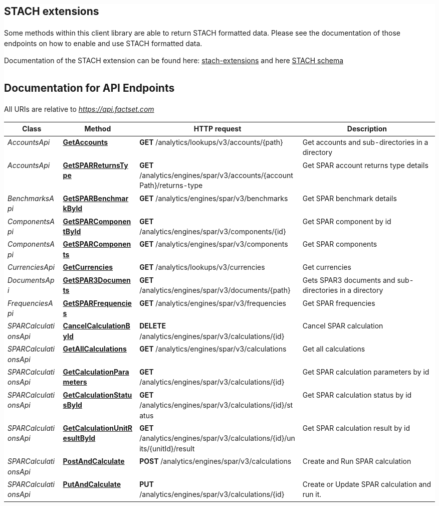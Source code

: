 ## STACH extensions

Some methods within this client library are able to return STACH formatted data. Please see the documentation of those endpoints on how to enable and use STACH formatted data.

Documentation of the STACH extension can be found here: [stach-extensions](https://github.com/factset/stach-extensions) and here [STACH schema](https://factset.github.io/stachschema)

## Documentation for API Endpoints

All URIs are relative to *https://api.factset.com*

Class | Method | HTTP request | Description
------------ | ------------- | ------------- | -------------
*AccountsApi* | [**GetAccounts**](https://github.com/FactSet/enterprise-sdk/tree/main/code/dotnet/SPAREngine/v3/docs/AccountsApi.md#getaccounts) | **GET** /analytics/lookups/v3/accounts/{path} | Get accounts and sub-directories in a directory
*AccountsApi* | [**GetSPARReturnsType**](https://github.com/FactSet/enterprise-sdk/tree/main/code/dotnet/SPAREngine/v3/docs/AccountsApi.md#getsparreturnstype) | **GET** /analytics/engines/spar/v3/accounts/{accountPath}/returns-type | Get SPAR account returns type details
*BenchmarksApi* | [**GetSPARBenchmarkById**](https://github.com/FactSet/enterprise-sdk/tree/main/code/dotnet/SPAREngine/v3/docs/BenchmarksApi.md#getsparbenchmarkbyid) | **GET** /analytics/engines/spar/v3/benchmarks | Get SPAR benchmark details
*ComponentsApi* | [**GetSPARComponentById**](https://github.com/FactSet/enterprise-sdk/tree/main/code/dotnet/SPAREngine/v3/docs/ComponentsApi.md#getsparcomponentbyid) | **GET** /analytics/engines/spar/v3/components/{id} | Get SPAR component by id
*ComponentsApi* | [**GetSPARComponents**](https://github.com/FactSet/enterprise-sdk/tree/main/code/dotnet/SPAREngine/v3/docs/ComponentsApi.md#getsparcomponents) | **GET** /analytics/engines/spar/v3/components | Get SPAR components
*CurrenciesApi* | [**GetCurrencies**](https://github.com/FactSet/enterprise-sdk/tree/main/code/dotnet/SPAREngine/v3/docs/CurrenciesApi.md#getcurrencies) | **GET** /analytics/lookups/v3/currencies | Get currencies
*DocumentsApi* | [**GetSPAR3Documents**](https://github.com/FactSet/enterprise-sdk/tree/main/code/dotnet/SPAREngine/v3/docs/DocumentsApi.md#getspar3documents) | **GET** /analytics/engines/spar/v3/documents/{path} | Gets SPAR3 documents and sub-directories in a directory
*FrequenciesApi* | [**GetSPARFrequencies**](https://github.com/FactSet/enterprise-sdk/tree/main/code/dotnet/SPAREngine/v3/docs/FrequenciesApi.md#getsparfrequencies) | **GET** /analytics/engines/spar/v3/frequencies | Get SPAR frequencies
*SPARCalculationsApi* | [**CancelCalculationById**](https://github.com/FactSet/enterprise-sdk/tree/main/code/dotnet/SPAREngine/v3/docs/SPARCalculationsApi.md#cancelcalculationbyid) | **DELETE** /analytics/engines/spar/v3/calculations/{id} | Cancel SPAR calculation
*SPARCalculationsApi* | [**GetAllCalculations**](https://github.com/FactSet/enterprise-sdk/tree/main/code/dotnet/SPAREngine/v3/docs/SPARCalculationsApi.md#getallcalculations) | **GET** /analytics/engines/spar/v3/calculations | Get all calculations
*SPARCalculationsApi* | [**GetCalculationParameters**](https://github.com/FactSet/enterprise-sdk/tree/main/code/dotnet/SPAREngine/v3/docs/SPARCalculationsApi.md#getcalculationparameters) | **GET** /analytics/engines/spar/v3/calculations/{id} | Get SPAR calculation parameters by id
*SPARCalculationsApi* | [**GetCalculationStatusById**](https://github.com/FactSet/enterprise-sdk/tree/main/code/dotnet/SPAREngine/v3/docs/SPARCalculationsApi.md#getcalculationstatusbyid) | **GET** /analytics/engines/spar/v3/calculations/{id}/status | Get SPAR calculation status by id
*SPARCalculationsApi* | [**GetCalculationUnitResultById**](https://github.com/FactSet/enterprise-sdk/tree/main/code/dotnet/SPAREngine/v3/docs/SPARCalculationsApi.md#getcalculationunitresultbyid) | **GET** /analytics/engines/spar/v3/calculations/{id}/units/{unitId}/result | Get SPAR calculation result by id
*SPARCalculationsApi* | [**PostAndCalculate**](https://github.com/FactSet/enterprise-sdk/tree/main/code/dotnet/SPAREngine/v3/docs/SPARCalculationsApi.md#postandcalculate) | **POST** /analytics/engines/spar/v3/calculations | Create and Run SPAR calculation
*SPARCalculationsApi* | [**PutAndCalculate**](https://github.com/FactSet/enterprise-sdk/tree/main/code/dotnet/SPAREngine/v3/docs/SPARCalculationsApi.md#putandcalculate) | **PUT** /analytics/engines/spar/v3/calculations/{id} | Create or Update SPAR calculation and run it.
